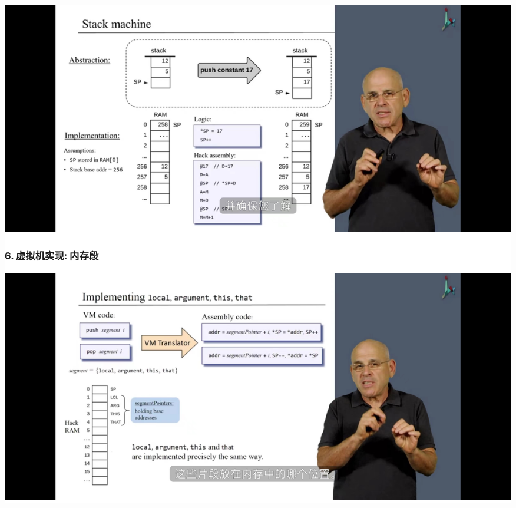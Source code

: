 ![84cc4f8e905df8a5f90213d5c3caca3](readme.assets/84cc4f8e905df8a5f90213d5c3caca3.jpg)

### 6. 虚拟机实现: 内存段

![080ecec0508805d30b0da978afe47d8](readme.assets/080ecec0508805d30b0da978afe47d8-17102209910621.jpg)
